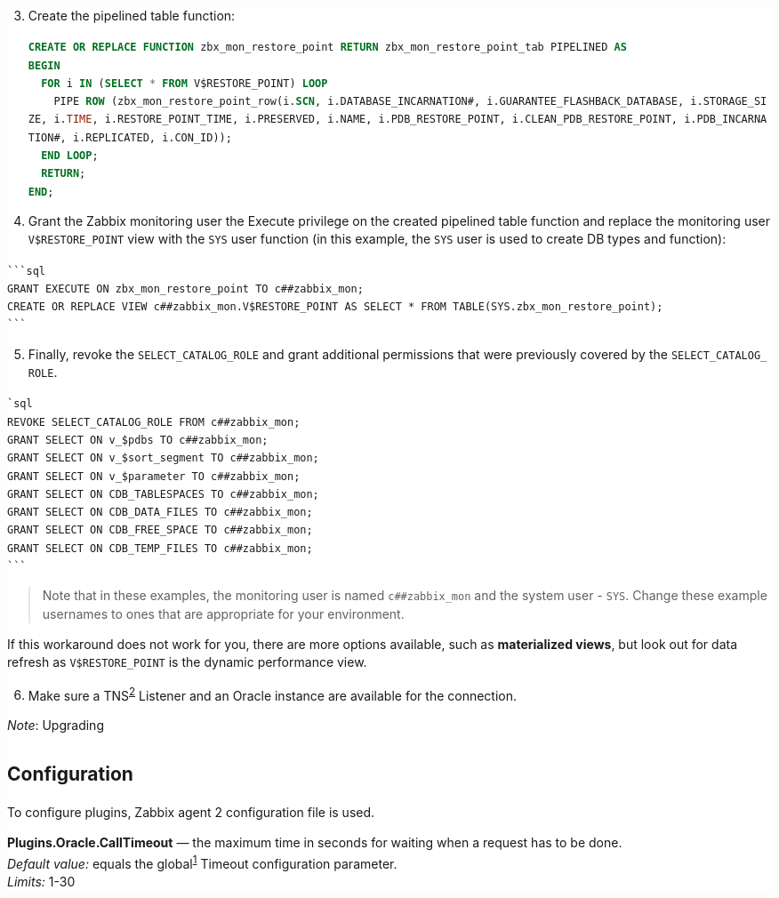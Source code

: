   3. Create the pipelined table function:
  
      ```sql
      CREATE OR REPLACE FUNCTION zbx_mon_restore_point RETURN zbx_mon_restore_point_tab PIPELINED AS
      BEGIN
        FOR i IN (SELECT * FROM V$RESTORE_POINT) LOOP
          PIPE ROW (zbx_mon_restore_point_row(i.SCN, i.DATABASE_INCARNATION#, i.GUARANTEE_FLASHBACK_DATABASE, i.STORAGE_SIZE, i.TIME, i.RESTORE_POINT_TIME, i.PRESERVED, i.NAME, i.PDB_RESTORE_POINT, i.CLEAN_PDB_RESTORE_POINT, i.PDB_INCARNATION#, i.REPLICATED, i.CON_ID));
        END LOOP;
        RETURN;
      END;
      ```
  
  4. Grant the Zabbix monitoring user the Execute privilege on the created pipelined table function and replace the monitoring user `V$RESTORE_POINT` view with the `SYS` user function (in this example, the `SYS` user is used to create DB types and function):

    ```sql
    GRANT EXECUTE ON zbx_mon_restore_point TO c##zabbix_mon;
    CREATE OR REPLACE VIEW c##zabbix_mon.V$RESTORE_POINT AS SELECT * FROM TABLE(SYS.zbx_mon_restore_point);
    ```

  5. Finally, revoke the `SELECT_CATALOG_ROLE` and grant additional permissions that were previously covered by the `SELECT_CATALOG_ROLE`.

    `sql
    REVOKE SELECT_CATALOG_ROLE FROM c##zabbix_mon;
    GRANT SELECT ON v_$pdbs TO c##zabbix_mon;
    GRANT SELECT ON v_$sort_segment TO c##zabbix_mon;
    GRANT SELECT ON v_$parameter TO c##zabbix_mon;
    GRANT SELECT ON CDB_TABLESPACES TO c##zabbix_mon;
    GRANT SELECT ON CDB_DATA_FILES TO c##zabbix_mon;
    GRANT SELECT ON CDB_FREE_SPACE TO c##zabbix_mon;
    GRANT SELECT ON CDB_TEMP_FILES TO c##zabbix_mon;
    ```

  > Note that in these examples, the monitoring user is named `c##zabbix_mon` and the system user - `SYS`. Change these example usernames to ones that are appropriate for your environment.
  
  If this workaround does not work for you, there are more options available, such as __materialized views__, but look out for data refresh as `V$RESTORE_POINT` is the dynamic performance view.

  6. Make sure a TNS<sup>[2](#footnote-2)</sup> Listener and an Oracle instance are available for the connection. 

  _Note_:
  Upgrading 

## Configuration

To configure plugins, Zabbix agent 2 configuration file is used.

**Plugins.Oracle.CallTimeout** — the maximum time in seconds for waiting when a request has to be done.  
*Default value:* equals the global<sup>[1](#footnote-1)</sup> Timeout configuration parameter.  
*Limits:* 1-30

